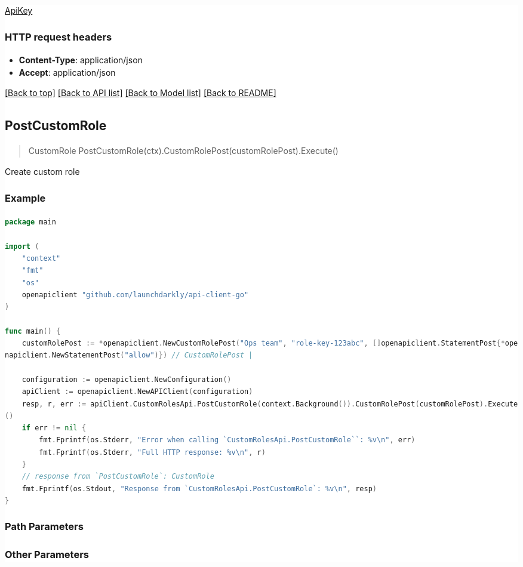 [ApiKey](../README.md#ApiKey)

### HTTP request headers

- **Content-Type**: application/json
- **Accept**: application/json

[[Back to top]](#) [[Back to API list]](../README.md#documentation-for-api-endpoints)
[[Back to Model list]](../README.md#documentation-for-models)
[[Back to README]](../README.md)


## PostCustomRole

> CustomRole PostCustomRole(ctx).CustomRolePost(customRolePost).Execute()

Create custom role



### Example

```go
package main

import (
	"context"
	"fmt"
	"os"
	openapiclient "github.com/launchdarkly/api-client-go"
)

func main() {
	customRolePost := *openapiclient.NewCustomRolePost("Ops team", "role-key-123abc", []openapiclient.StatementPost{*openapiclient.NewStatementPost("allow")}) // CustomRolePost | 

	configuration := openapiclient.NewConfiguration()
	apiClient := openapiclient.NewAPIClient(configuration)
	resp, r, err := apiClient.CustomRolesApi.PostCustomRole(context.Background()).CustomRolePost(customRolePost).Execute()
	if err != nil {
		fmt.Fprintf(os.Stderr, "Error when calling `CustomRolesApi.PostCustomRole``: %v\n", err)
		fmt.Fprintf(os.Stderr, "Full HTTP response: %v\n", r)
	}
	// response from `PostCustomRole`: CustomRole
	fmt.Fprintf(os.Stdout, "Response from `CustomRolesApi.PostCustomRole`: %v\n", resp)
}
```

### Path Parameters



### Other Parameters
